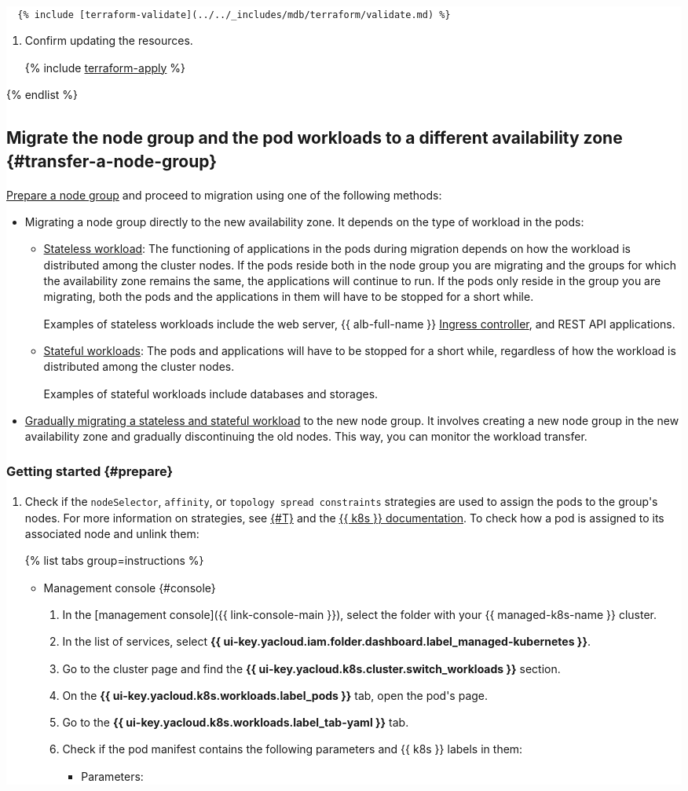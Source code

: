       {% include [terraform-validate](../../_includes/mdb/terraform/validate.md) %}

   1. Confirm updating the resources.

      {% include [terraform-apply](../../_includes/mdb/terraform/apply.md) %}

{% endlist %}

## Migrate the node group and the pod workloads to a different availability zone {#transfer-a-node-group}

[Prepare a node group](#prepare) and proceed to migration using one of the following methods:

* Migrating a node group directly to the new availability zone. It depends on the type of workload in the pods:

   * [Stateless workload](#stateless): The functioning of applications in the pods during migration depends on how the workload is distributed among the cluster nodes. If the pods reside both in the node group you are migrating and the groups for which the availability zone remains the same, the applications will continue to run. If the pods only reside in the group you are migrating, both the pods and the applications in them will have to be stopped for a short while.

      Examples of stateless workloads include the web server, {{ alb-full-name }} [Ingress controller](../../application-load-balancer/tools/k8s-ingress-controller/index.md), and REST API applications.

   * [Stateful workloads](#stateful): The pods and applications will have to be stopped for a short while, regardless of how the workload is distributed among the cluster nodes.

      Examples of stateful workloads include databases and storages.

* [Gradually migrating a stateless and stateful workload](#gradual-migration) to the new node group. It involves creating a new node group in the new availability zone and gradually discontinuing the old nodes. This way, you can monitor the workload transfer.

### Getting started {#prepare}

1. Check if the `nodeSelector`, `affinity`, or `topology spread constraints` strategies are used to assign the pods to the group's nodes. For more information on strategies, see [{#T}](../concepts/usage-recommendations.md#high-availability) and the [{{ k8s }} documentation](https://kubernetes.io/docs/concepts/scheduling-eviction/assign-pod-node/). To check how a pod is assigned to its associated node and unlink them:

   {% list tabs group=instructions %}

   - Management console {#console}

      1. In the [management console]({{ link-console-main }}), select the folder with your {{ managed-k8s-name }} cluster.
      1. In the list of services, select **{{ ui-key.yacloud.iam.folder.dashboard.label_managed-kubernetes }}**.
      1. Go to the cluster page and find the **{{ ui-key.yacloud.k8s.cluster.switch_workloads }}** section.
      1. On the **{{ ui-key.yacloud.k8s.workloads.label_pods }}** tab, open the pod's page.
      1. Go to the **{{ ui-key.yacloud.k8s.workloads.label_tab-yaml }}** tab.
      1. Check if the pod manifest contains the following parameters and {{ k8s }} labels in them:

         * Parameters:

